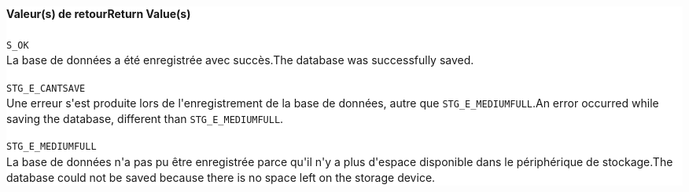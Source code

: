 #### <a name="return-values"></a><span data-ttu-id="c1201-228">Valeur(s) de retour</span><span class="sxs-lookup"><span data-stu-id="c1201-228">Return Value(s)</span></span>  
 `S_OK`  
 <span data-ttu-id="c1201-229">La base de données a été enregistrée avec succès.</span><span class="sxs-lookup"><span data-stu-id="c1201-229">The database was successfully saved.</span></span>  
  
 `STG_E_CANTSAVE`  
 <span data-ttu-id="c1201-230">Une erreur s'est produite lors de l'enregistrement de la base de données, autre que `STG_E_MEDIUMFULL`.</span><span class="sxs-lookup"><span data-stu-id="c1201-230">An error occurred while saving the database, different than `STG_E_MEDIUMFULL`.</span></span>  
  
 `STG_E_MEDIUMFULL`  
 <span data-ttu-id="c1201-231">La base de données n'a pas pu être enregistrée parce qu'il n'y a plus d'espace disponible dans le périphérique de stockage.</span><span class="sxs-lookup"><span data-stu-id="c1201-231">The database could not be saved because there is no space left on the storage device.</span></span>  
  
  
